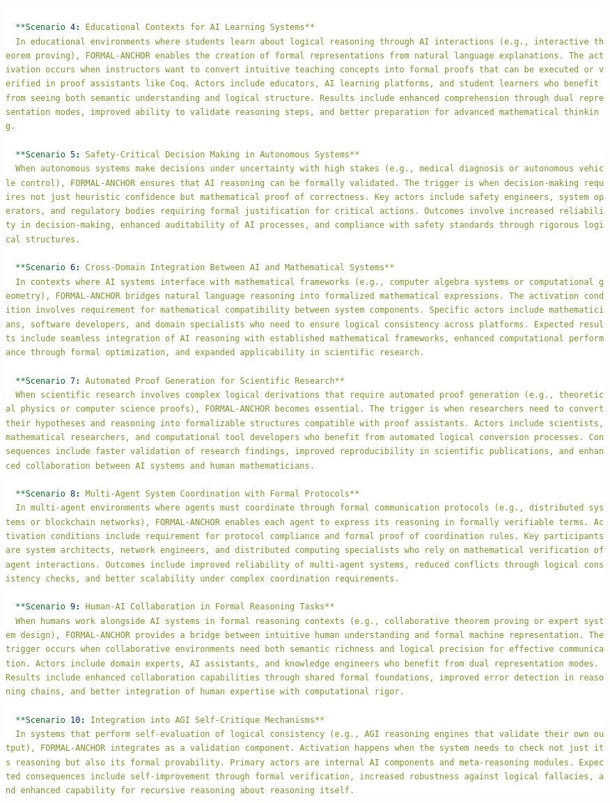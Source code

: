 ```yaml

  **Scenario 4: Educational Contexts for AI Learning Systems**
  In educational environments where students learn about logical reasoning through AI interactions (e.g., interactive theorem proving), FORMAL-ANCHOR enables the creation of formal representations from natural language explanations. The activation occurs when instructors want to convert intuitive teaching concepts into formal proofs that can be executed or verified in proof assistants like Coq. Actors include educators, AI learning platforms, and student learners who benefit from seeing both semantic understanding and logical structure. Results include enhanced comprehension through dual representation modes, improved ability to validate reasoning steps, and better preparation for advanced mathematical thinking.

  **Scenario 5: Safety-Critical Decision Making in Autonomous Systems**
  When autonomous systems make decisions under uncertainty with high stakes (e.g., medical diagnosis or autonomous vehicle control), FORMAL-ANCHOR ensures that AI reasoning can be formally validated. The trigger is when decision-making requires not just heuristic confidence but mathematical proof of correctness. Key actors include safety engineers, system operators, and regulatory bodies requiring formal justification for critical actions. Outcomes involve increased reliability in decision-making, enhanced auditability of AI processes, and compliance with safety standards through rigorous logical structures.

  **Scenario 6: Cross-Domain Integration Between AI and Mathematical Systems**
  In contexts where AI systems interface with mathematical frameworks (e.g., computer algebra systems or computational geometry), FORMAL-ANCHOR bridges natural language reasoning into formalized mathematical expressions. The activation condition involves requirement for mathematical compatibility between system components. Specific actors include mathematicians, software developers, and domain specialists who need to ensure logical consistency across platforms. Expected results include seamless integration of AI reasoning with established mathematical frameworks, enhanced computational performance through formal optimization, and expanded applicability in scientific research.

  **Scenario 7: Automated Proof Generation for Scientific Research**
  When scientific research involves complex logical derivations that require automated proof generation (e.g., theoretical physics or computer science proofs), FORMAL-ANCHOR becomes essential. The trigger is when researchers need to convert their hypotheses and reasoning into formalizable structures compatible with proof assistants. Actors include scientists, mathematical researchers, and computational tool developers who benefit from automated logical conversion processes. Consequences include faster validation of research findings, improved reproducibility in scientific publications, and enhanced collaboration between AI systems and human mathematicians.

  **Scenario 8: Multi-Agent System Coordination with Formal Protocols**
  In multi-agent environments where agents must coordinate through formal communication protocols (e.g., distributed systems or blockchain networks), FORMAL-ANCHOR enables each agent to express its reasoning in formally verifiable terms. Activation conditions include requirement for protocol compliance and formal proof of coordination rules. Key participants are system architects, network engineers, and distributed computing specialists who rely on mathematical verification of agent interactions. Outcomes include improved reliability of multi-agent systems, reduced conflicts through logical consistency checks, and better scalability under complex coordination requirements.

  **Scenario 9: Human-AI Collaboration in Formal Reasoning Tasks**
  When humans work alongside AI systems in formal reasoning contexts (e.g., collaborative theorem proving or expert system design), FORMAL-ANCHOR provides a bridge between intuitive human understanding and formal machine representation. The trigger occurs when collaborative environments need both semantic richness and logical precision for effective communication. Actors include domain experts, AI assistants, and knowledge engineers who benefit from dual representation modes. Results include enhanced collaboration capabilities through shared formal foundations, improved error detection in reasoning chains, and better integration of human expertise with computational rigor.

  **Scenario 10: Integration into AGI Self-Critique Mechanisms**
  In systems that perform self-evaluation of logical consistency (e.g., AGI reasoning engines that validate their own output), FORMAL-ANCHOR integrates as a validation component. Activation happens when the system needs to check not just its reasoning but also its formal provability. Primary actors are internal AI components and meta-reasoning modules. Expected consequences include self-improvement through formal verification, increased robustness against logical fallacies, and enhanced capability for recursive reasoning about reasoning itself.
```
